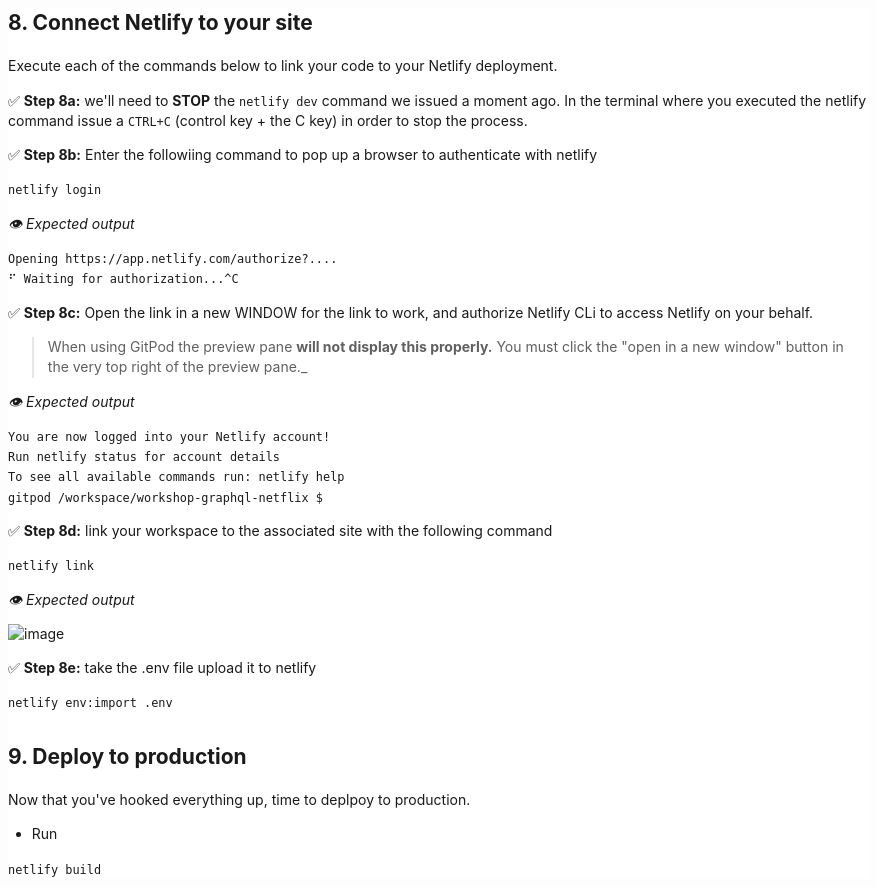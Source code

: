 ## 8. Connect Netlify to your site

Execute each of the commands below to link your code to your Netlify deployment.

✅ **Step 8a:**  we'll need to **STOP** the `netlify dev` command we issued a moment ago. In the terminal where you executed the netlify command issue a `CTRL+C` (control key + the C key) in order to stop the process.

✅ **Step 8b:** Enter the followiing command to pop up a browser to authenticate with netlify

  ```
  netlify login
  ```

*👁️ Expected output*
```
Opening https://app.netlify.com/authorize?....
⠋ Waiting for authorization...^C
```

✅ **Step 8c:** Open the link in a new WINDOW for the link to work, and authorize Netlify CLi to access Netlify on your behalf.

  > When using GitPod the preview pane **will not display this properly.** You must click the "open in a new window" button in the very top right of the preview pane._

*👁️ Expected output*

```
You are now logged into your Netlify account!
Run netlify status for account details
To see all available commands run: netlify help
gitpod /workspace/workshop-graphql-netflix $ 
```

✅ **Step 8d:** link your workspace to the associated site with the following command

```
netlify link
```

*👁️ Expected output*

![image](tutorial/images/netlify-link.png?raw=true)

✅ **Step 8e:** take the .env file upload it to netlify
  
  ```
  netlify env:import .env
  ```



## 9. Deploy to production
Now that you've hooked everything up, time to deplpoy to production.

  * Run
  ```
  netlify build
  ```
